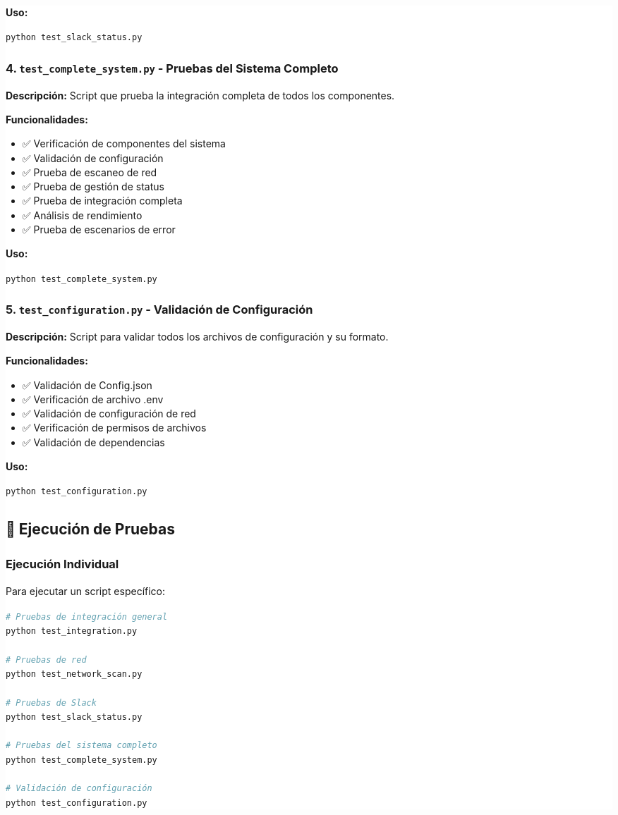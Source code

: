 **Uso:**
```bash
python test_slack_status.py
```

### 4. `test_complete_system.py` - Pruebas del Sistema Completo
**Descripción:** Script que prueba la integración completa de todos los componentes.

**Funcionalidades:**
- ✅ Verificación de componentes del sistema
- ✅ Validación de configuración
- ✅ Prueba de escaneo de red
- ✅ Prueba de gestión de status
- ✅ Prueba de integración completa
- ✅ Análisis de rendimiento
- ✅ Prueba de escenarios de error

**Uso:**
```bash
python test_complete_system.py
```

### 5. `test_configuration.py` - Validación de Configuración
**Descripción:** Script para validar todos los archivos de configuración y su formato.

**Funcionalidades:**
- ✅ Validación de Config.json
- ✅ Verificación de archivo .env
- ✅ Validación de configuración de red
- ✅ Verificación de permisos de archivos
- ✅ Validación de dependencias

**Uso:**
```bash
python test_configuration.py
```

## 🚀 Ejecución de Pruebas

### Ejecución Individual
Para ejecutar un script específico:

```bash
# Pruebas de integración general
python test_integration.py

# Pruebas de red
python test_network_scan.py

# Pruebas de Slack
python test_slack_status.py

# Pruebas del sistema completo
python test_complete_system.py

# Validación de configuración
python test_configuration.py
```
